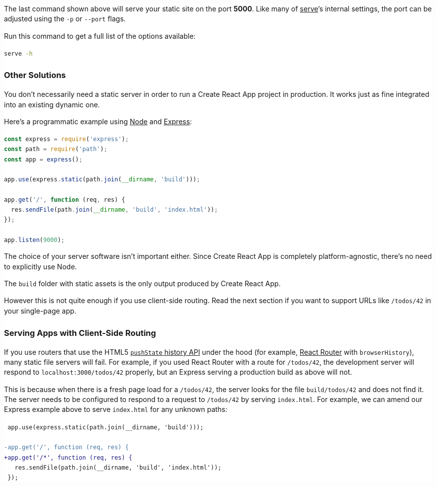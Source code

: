 The last command shown above will serve your static site on the port **5000**. Like many of [serve](https://github.com/zeit/serve)’s internal settings, the port can be adjusted using the `-p` or `--port` flags.

Run this command to get a full list of the options available:

```sh
serve -h
```

### Other Solutions

You don’t necessarily need a static server in order to run a Create React App project in production. It works just as fine integrated into an existing dynamic one.

Here’s a programmatic example using [Node](https://nodejs.org/) and [Express](http://expressjs.com/):

```javascript
const express = require('express');
const path = require('path');
const app = express();

app.use(express.static(path.join(__dirname, 'build')));

app.get('/', function (req, res) {
  res.sendFile(path.join(__dirname, 'build', 'index.html'));
});

app.listen(9000);
```

The choice of your server software isn’t important either. Since Create React App is completely platform-agnostic, there’s no need to explicitly use Node.

The `build` folder with static assets is the only output produced by Create React App.

However this is not quite enough if you use client-side routing. Read the next section if you want to support URLs like `/todos/42` in your single-page app.

### Serving Apps with Client-Side Routing

If you use routers that use the HTML5 [`pushState` history API](https://developer.mozilla.org/en-US/docs/Web/API/History_API#Adding_and_modifying_history_entries) under the hood (for example, [React Router](https://github.com/ReactTraining/react-router) with `browserHistory`), many static file servers will fail. For example, if you used React Router with a route for `/todos/42`, the development server will respond to `localhost:3000/todos/42` properly, but an Express serving a production build as above will not.

This is because when there is a fresh page load for a `/todos/42`, the server looks for the file `build/todos/42` and does not find it. The server needs to be configured to respond to a request to `/todos/42` by serving `index.html`. For example, we can amend our Express example above to serve `index.html` for any unknown paths:

```diff
 app.use(express.static(path.join(__dirname, 'build')));

-app.get('/', function (req, res) {
+app.get('/*', function (req, res) {
   res.sendFile(path.join(__dirname, 'build', 'index.html'));
 });
```
